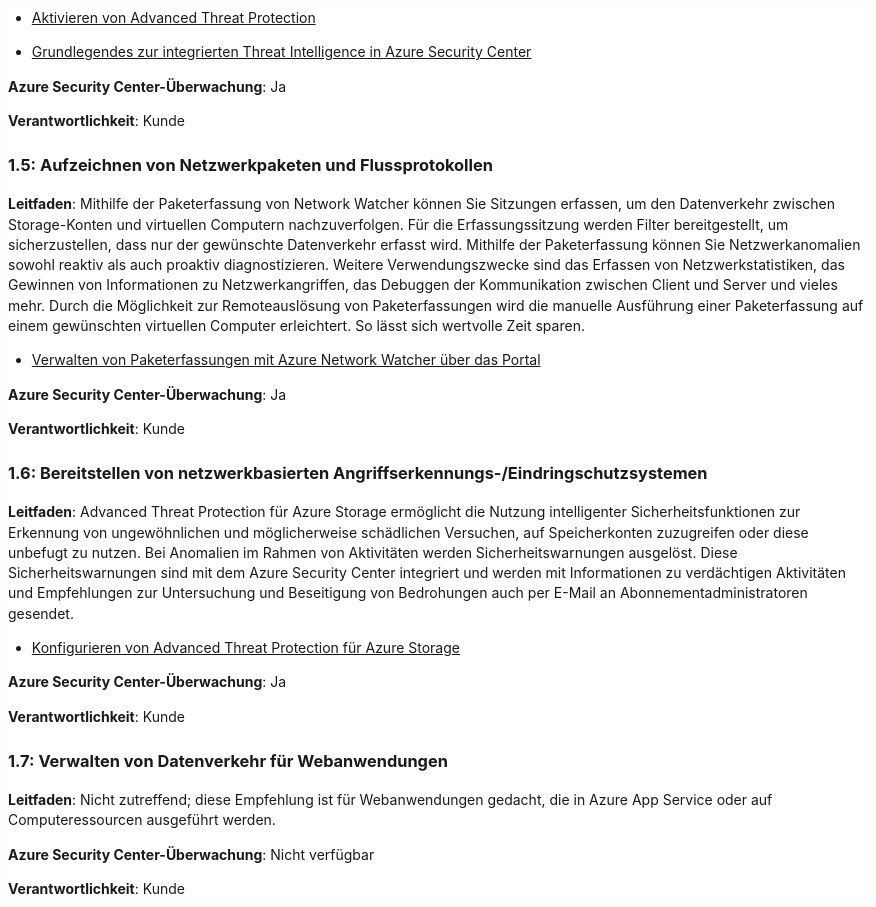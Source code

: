 - [Aktivieren von Advanced Threat Protection](https://docs.microsoft.com/azure/storage/common/storage-advanced-threat-protection?tabs=azure-portal)

- [Grundlegendes zur integrierten Threat Intelligence in Azure Security Center](https://docs.microsoft.com/azure/security-center/security-center-alerts-service-layer)

**Azure Security Center-Überwachung**: Ja

**Verantwortlichkeit**: Kunde

### <a name="15-record-network-packets-and-flow-logs"></a>1.5: Aufzeichnen von Netzwerkpaketen und Flussprotokollen

**Leitfaden**: Mithilfe der Paketerfassung von Network Watcher können Sie Sitzungen erfassen, um den Datenverkehr zwischen Storage-Konten und virtuellen Computern nachzuverfolgen. Für die Erfassungssitzung werden Filter bereitgestellt, um sicherzustellen, dass nur der gewünschte Datenverkehr erfasst wird. Mithilfe der Paketerfassung können Sie Netzwerkanomalien sowohl reaktiv als auch proaktiv diagnostizieren. Weitere Verwendungszwecke sind das Erfassen von Netzwerkstatistiken, das Gewinnen von Informationen zu Netzwerkangriffen, das Debuggen der Kommunikation zwischen Client und Server und vieles mehr. Durch die Möglichkeit zur Remoteauslösung von Paketerfassungen wird die manuelle Ausführung einer Paketerfassung auf einem gewünschten virtuellen Computer erleichtert. So lässt sich wertvolle Zeit sparen. 

- [Verwalten von Paketerfassungen mit Azure Network Watcher über das Portal](https://docs.microsoft.com/azure/network-watcher/network-watcher-packet-capture-manage-portal)

**Azure Security Center-Überwachung**: Ja

**Verantwortlichkeit**: Kunde

### <a name="16-deploy-network-based-intrusion-detectionintrusion-prevention-systems"></a>1.6: Bereitstellen von netzwerkbasierten Angriffserkennungs-/Eindringschutzsystemen

**Leitfaden**: Advanced Threat Protection für Azure Storage ermöglicht die Nutzung intelligenter Sicherheitsfunktionen zur Erkennung von ungewöhnlichen und möglicherweise schädlichen Versuchen, auf Speicherkonten zuzugreifen oder diese unbefugt zu nutzen. Bei Anomalien im Rahmen von Aktivitäten werden Sicherheitswarnungen ausgelöst. Diese Sicherheitswarnungen sind mit dem Azure Security Center integriert und werden mit Informationen zu verdächtigen Aktivitäten und Empfehlungen zur Untersuchung und Beseitigung von Bedrohungen auch per E-Mail an Abonnementadministratoren gesendet. 

- [Konfigurieren von Advanced Threat Protection für Azure Storage](https://docs.microsoft.com/azure/storage/common/storage-advanced-threat-protection)

**Azure Security Center-Überwachung**: Ja

**Verantwortlichkeit**: Kunde

### <a name="17-manage-traffic-to-your-web-applications"></a>1.7: Verwalten von Datenverkehr für Webanwendungen

**Leitfaden**: Nicht zutreffend; diese Empfehlung ist für Webanwendungen gedacht, die in Azure App Service oder auf Computeressourcen ausgeführt werden.

**Azure Security Center-Überwachung**: Nicht verfügbar

**Verantwortlichkeit**: Kunde

